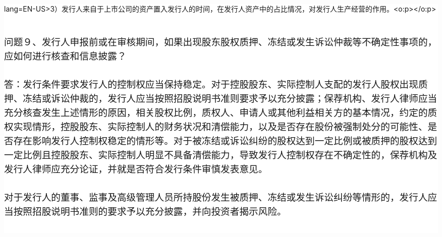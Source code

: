 lang=EN-US>3</SPAN>）发行人来自于上市公司的资产置入发行人的时间，在发行人资产中的占比情况，对发行人生产经营的作用。<SPAN 
lang=EN-US><o:p></o:p></SPAN></SPAN></P>
<P class=MsoNormal 
style="TEXT-ALIGN: left; MARGIN: 0cm 0cm 0pt; LINE-HEIGHT: 150%; TEXT-AUTOSPACE: ; mso-layout-grid-align: none" 
align=left><SPAN lang=EN-US 
style="FONT-SIZE: 14pt; FONT-FAMILY: 宋体; LINE-HEIGHT: 150%; mso-ascii-theme-font: minor-fareast; mso-fareast-theme-font: minor-fareast; mso-hansi-theme-font: minor-fareast; mso-bidi-font-family: AdobeHeitiStd-Regular; mso-font-kerning: 0pt"><o:p>&nbsp;</o:p></SPAN></P>
<P class=MsoNormal 
style="TEXT-ALIGN: left; MARGIN: 0cm 0cm 0pt; LINE-HEIGHT: 150%; TEXT-AUTOSPACE: ; mso-layout-grid-align: none" 
align=left><SPAN 
style="FONT-SIZE: 14pt; FONT-FAMILY: 宋体; LINE-HEIGHT: 150%; mso-ascii-theme-font: minor-fareast; mso-fareast-theme-font: minor-fareast; mso-hansi-theme-font: minor-fareast; mso-bidi-font-family: AdobeHeitiStd-Regular; mso-font-kerning: 0pt">问题９、发行人申报前或在审核期间，如果出现股东股权质押、冻结或发生诉讼仲裁等不确定性事项的，应如何进行核查和信息披露？<SPAN 
lang=EN-US><o:p></o:p></SPAN></SPAN></P>
<P class=MsoNormal 
style="TEXT-ALIGN: left; MARGIN: 0cm 0cm 0pt; LINE-HEIGHT: 150%; TEXT-AUTOSPACE: ; mso-layout-grid-align: none" 
align=left><SPAN lang=EN-US 
style="FONT-SIZE: 14pt; FONT-FAMILY: 宋体; LINE-HEIGHT: 150%; mso-ascii-theme-font: minor-fareast; mso-fareast-theme-font: minor-fareast; mso-hansi-theme-font: minor-fareast; mso-bidi-font-family: AdobeHeitiStd-Regular; mso-font-kerning: 0pt"><o:p>&nbsp;</o:p></SPAN></P>
<P class=MsoNormal 
style="TEXT-ALIGN: left; MARGIN: 0cm 0cm 0pt; LINE-HEIGHT: 150%; TEXT-AUTOSPACE: ; mso-layout-grid-align: none" 
align=left><SPAN 
style="FONT-SIZE: 14pt; FONT-FAMILY: 宋体; LINE-HEIGHT: 150%; mso-ascii-theme-font: minor-fareast; mso-fareast-theme-font: minor-fareast; mso-hansi-theme-font: minor-fareast; mso-bidi-font-family: AdobeHeitiStd-Regular; mso-font-kerning: 0pt">答：发行条件要求发行人的控制权应当保持稳定。对于控股股东、实际控制人支配的发行人股权出现质押、冻结或诉讼仲裁的，发行人应当按照招股说明书准则要求予以充分披露；保荐机构、发行人律师应当充分核查发生上述情形的原因，相关股权比例，质权人、申请人或其他利益相关方的基本情况，约定的质权实现情形，控股股东、实际控制人的财务状况和清偿能力，以及是否存在股份被强制处分的可能性、是否存在影响发行人控制权稳定的情形等。对于被冻结或诉讼纠纷的股权达到一定比例或被质押的股权达到一定比例且控股股东、实际控制人明显不具备清偿能力，导致发行人控制权存在不确定性的，保荐机构及发行人律师应充分论证，并就是否符合发行条件审慎发表意见。<SPAN 
lang=EN-US><o:p></o:p></SPAN></SPAN></P>
<P class=MsoNormal 
style="TEXT-ALIGN: left; MARGIN: 0cm 0cm 0pt; LINE-HEIGHT: 150%; TEXT-AUTOSPACE: ; mso-layout-grid-align: none" 
align=left><SPAN lang=EN-US 
style="FONT-SIZE: 14pt; FONT-FAMILY: 宋体; LINE-HEIGHT: 150%; mso-ascii-theme-font: minor-fareast; mso-fareast-theme-font: minor-fareast; mso-hansi-theme-font: minor-fareast; mso-bidi-font-family: AdobeHeitiStd-Regular; mso-font-kerning: 0pt"><o:p>&nbsp;</o:p></SPAN></P>
<P class=MsoNormal 
style="TEXT-ALIGN: left; MARGIN: 0cm 0cm 0pt; LINE-HEIGHT: 150%; TEXT-AUTOSPACE: ; mso-layout-grid-align: none" 
align=left><SPAN 
style="FONT-SIZE: 14pt; FONT-FAMILY: 宋体; LINE-HEIGHT: 150%; mso-ascii-theme-font: minor-fareast; mso-fareast-theme-font: minor-fareast; mso-hansi-theme-font: minor-fareast; mso-bidi-font-family: AdobeHeitiStd-Regular; mso-font-kerning: 0pt">对于发行人的董事、监事及高级管理人员所持股份发生被质押、冻结或发生诉讼纠纷等情形的，发行人应当按照招股说明书准则的要求予以充分披露，并向投资者揭示风险。<SPAN 
lang=EN-US><o:p></o:p></SPAN></SPAN></P>
<P class=MsoNormal 
style="TEXT-ALIGN: left; MARGIN: 0cm 0cm 0pt; LINE-HEIGHT: 150%; TEXT-AUTOSPACE: ; mso-layout-grid-align: none" 
align=left><SPAN lang=EN-US 
style="FONT-SIZE: 14pt; FONT-FAMILY: 宋体; LINE-HEIGHT: 150%; mso-ascii-theme-font: minor-fareast; mso-fareast-theme-font: minor-fareast; mso-hansi-theme-font: minor-fareast; mso-bidi-font-family: AdobeHeitiStd-Regular; mso-font-kerning: 0pt"><o:p>&nbsp;</o:p></SPAN></P>
<P class=MsoNormal 
style="TEXT-ALIGN: left; MARGIN: 0cm 0cm 0pt; LINE-HEIGHT: 150%; TEXT-AUTOSPACE: ; mso-layout-grid-align: none" 
align=left><SPAN 